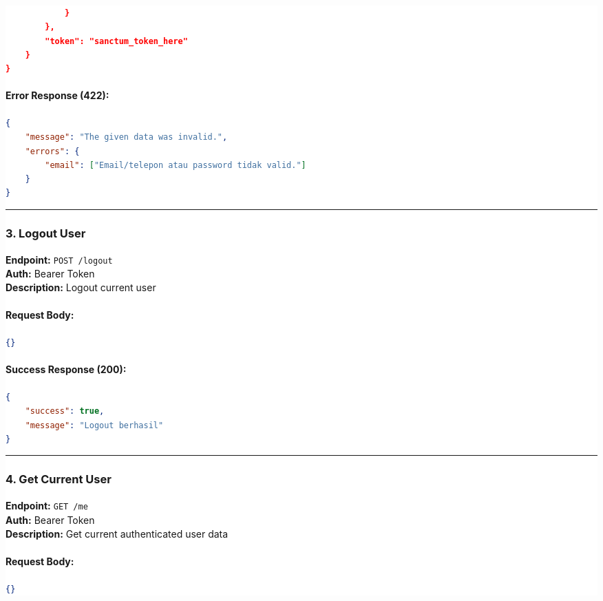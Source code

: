```json
            }
        },
        "token": "sanctum_token_here"
    }
}
```

#### Error Response (422):

```json
{
    "message": "The given data was invalid.",
    "errors": {
        "email": ["Email/telepon atau password tidak valid."]
    }
}
```

---

### 3. **Logout User**

**Endpoint:** `POST /logout`  
**Auth:** Bearer Token  
**Description:** Logout current user

#### Request Body:

```json
{}
```

#### Success Response (200):

```json
{
    "success": true,
    "message": "Logout berhasil"
}
```

---

### 4. **Get Current User**

**Endpoint:** `GET /me`  
**Auth:** Bearer Token  
**Description:** Get current authenticated user data

#### Request Body:

```json
{}
```

